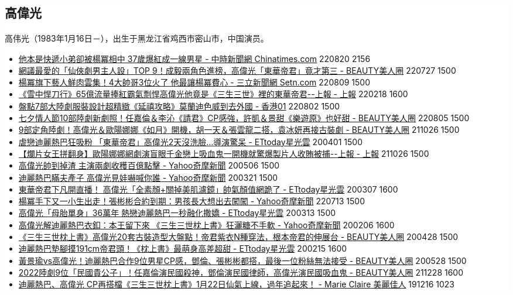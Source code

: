 ## 高偉光

高伟光（1983年1月16日－），出生于黑龙江省鸡西市密山市，中国演员。
- [他本是快遞小弟卻被楊冪相中 37歲爆紅成一線男星 - 中時新聞網 Chinatimes.com](https://www.chinatimes.com/realtimenews/20220820003529-260404 "他本是快遞小弟卻被楊冪相中 37歲爆紅成一線男星 - 中時新聞網 Chinatimes.com") 220820 2156
- [網議最愛的「仙俠劇男主人設」TOP 9！成毅兩角色進榜，高偉光「東華帝君」竟才第三 - BEAUTY美人圈](https://www.beauty321.com/post/49699 "網議最愛的「仙俠劇男主人設」TOP 9！成毅兩角色進榜，高偉光「東華帝君」竟才第三 - BEAUTY美人圈") 220727 1500
- [楊冪旗下藝人鮮肉雲集！4大帥哥3位火了 他最讓楊冪費心 - 三立新聞網 Setn.com](https://www.setn.com/News.aspx?NewsID=1159273 "楊冪旗下藝人鮮肉雲集！4大帥哥3位火了 他最讓楊冪費心 - 三立新聞網 Setn.com") 220809 1500
- [《雪中悍刀行》65億流量捧紅霸氣剽悍高偉光他竟是《三生三世》裡的東華帝君--上報 - 上報](https://www.upmedia.mg/news_info.php?Type=196&SerialNo=137929 "《雪中悍刀行》65億流量捧紅霸氣剽悍高偉光他竟是《三生三世》裡的東華帝君--上報 - 上報") 220218 1600
- [盤點7部大陸劇服裝設計超精緻《延禧攻略》莫蘭迪色威到去外國 - 香港01](https://www.hk01.com/%E5%8D%B3%E6%99%82%E5%A8%9B%E6%A8%82/662590/%E7%9B%A4%E9%BB%9E7%E9%83%A8%E5%A4%A7%E9%99%B8%E5%8A%87%E6%9C%8D%E8%A3%9D%E8%A8%AD%E8%A8%88%E8%B6%85%E7%B2%BE%E7%B7%BB-%E5%BB%B6%E7%A6%A7%E6%94%BB%E7%95%A5-%E8%8E%AB%E8%98%AD%E8%BF%AA%E8%89%B2%E5%A8%81%E5%88%B0%E5%8E%BB%E5%A4%96%E5%9C%8B "盤點7部大陸劇服裝設計超精緻《延禧攻略》莫蘭迪色威到去外國 - 香港01") 220802 1500
- [七夕情人節10部陸劇新劇照！任嘉倫＆李沁《請君》CP感強，許凱＆景甜《樂遊原》也好甜 - BEAUTY美人圈](https://www.beauty321.com/post/49906 "七夕情人節10部陸劇新劇照！任嘉倫＆李沁《請君》CP感強，許凱＆景甜《樂遊原》也好甜 - BEAUTY美人圈") 220805 1500
- [9部定角陸劇！高偉光＆歐陽娜娜《如月》開機，胡一天＆張雲龍二搭，袁冰妍再接古裝劇 - BEAUTY美人圈](https://www.beauty321.com/post/44355 "9部定角陸劇！高偉光＆歐陽娜娜《如月》開機，胡一天＆張雲龍二搭，袁冰妍再接古裝劇 - BEAUTY美人圈") 211026 1500
- [虐戀迪麗熱巴狂吸粉 「東華帝君」高偉光2天沒洗臉…導演驚呆 - ETtoday星光雲](https://star.ettoday.net/news/1681940 "虐戀迪麗熱巴狂吸粉 「東華帝君」高偉光2天沒洗臉…導演驚呆 - ETtoday星光雲") 200401 1500
- [【爛片女王拼翻身】歐陽娜娜網劇演盲眼千金戀上吸血鬼一開機就驚爆製片人收賄被捕--上報 - 上報](https://www.upmedia.mg/news_info.php?SerialNo=128093 "【爛片女王拼翻身】歐陽娜娜網劇演盲眼千金戀上吸血鬼一開機就驚爆製片人收賄被捕--上報 - 上報") 211026 1500
- [高偉光帥到掉渣 主演兩劇收穫百億點擊 - Yahoo奇摩新聞](https://tw.news.yahoo.com/%E9%AB%98%E5%81%89%E5%85%89%E5%B8%A5%E5%88%B0%E6%8E%89%E6%B8%A3-%E4%B8%BB%E6%BC%94%E5%85%A9%E5%8A%87%E6%94%B6%E7%A9%AB%E7%99%BE%E5%84%84%E9%BB%9E%E6%93%8A-114446787.html "高偉光帥到掉渣 主演兩劇收穫百億點擊 - Yahoo奇摩新聞") 200506 1500
- [迪麗熱巴瞞夫產子 高偉光見娃嚇喊你誰 - Yahoo奇摩新聞](https://tw.news.yahoo.com/%E8%BF%AA%E9%BA%97%E7%86%B1%E5%B7%B4%E7%9E%9E%E5%A4%AB%E7%94%A2%E5%AD%90-%E9%AB%98%E5%81%89%E5%85%89%E8%A6%8B%E5%A8%83%E5%9A%87%E5%96%8A%E4%BD%A0%E8%AA%B0-054603901.html "迪麗熱巴瞞夫產子 高偉光見娃嚇喊你誰 - Yahoo奇摩新聞") 200321 1500
- [東華帝君下凡開直播！ 高偉光「全素顏+關掉美肌濾鏡」帥氣顏值網跪了 - ETtoday星光雲](https://star.ettoday.net/news/1662286 "東華帝君下凡開直播！ 高偉光「全素顏+關掉美肌濾鏡」帥氣顏值網跪了 - ETtoday星光雲") 200307 1600
- [楊冪手下又一小生出走！張彬彬合約到期：男孩長大想出去闖闖 - Yahoo奇摩新聞](https://tw.news.yahoo.com/%E6%A5%8A%E5%86%AA%E6%89%8B%E4%B8%8B%E5%8F%88-%E5%B0%8F%E7%94%9F%E5%87%BA%E8%B5%B0-%E5%BC%B5%E5%BD%AC%E5%BD%AC%E5%90%88%E7%B4%84%E5%88%B0%E6%9C%9F-%E7%94%B7%E5%AD%A9%E9%95%B7%E5%A4%A7%E6%83%B3%E5%87%BA%E5%8E%BB%E9%97%96%E9%97%96-020600792.html "楊冪手下又一小生出走！張彬彬合約到期：男孩長大想出去闖闖 - Yahoo奇摩新聞") 220713 1500
- [高偉光「母胎單身」36萬年 熱戀迪麗熱巴一秒融化撒嬌 - ETtoday星光雲](https://star.ettoday.net/news/1667048 "高偉光「母胎單身」36萬年 熱戀迪麗熱巴一秒融化撒嬌 - ETtoday星光雲") 200313 1500
- [高偉光解迪麗熱巴衣釦：本王留下來 《三生三世枕上書》狂灑糖不手軟 - Yahoo奇摩新聞](https://tw.news.yahoo.com/%E9%AB%98%E5%81%89%E5%85%89%E8%A7%A3%E8%BF%AA%E9%BA%97%E7%86%B1%E5%B7%B4%E8%A1%A3%E9%87%A6%E6%9C%AC%E7%8E%8B%E7%95%99%E4%B8%8B%E4%BE%86%E7%8B%82%E7%81%91%E7%B3%96%E4%B8%8D%E6%89%8B%E8%BB%9F-124946572.html "高偉光解迪麗熱巴衣釦：本王留下來 《三生三世枕上書》狂灑糖不手軟 - Yahoo奇摩新聞") 200206 1600
- [《三生三世枕上書》高偉光20套古裝造型大盤點！帝君紫衣N種穿法，根本帝君的伸展台 - BEAUTY美人圈](https://www.beauty321.com/post/32243 "《三生三世枕上書》高偉光20套古裝造型大盤點！帝君紫衣N種穿法，根本帝君的伸展台 - BEAUTY美人圈") 200428 1500
- [迪麗熱巴墊腳摸191cm帝君頭！《枕上書》最萌身高差超甜 - ETtoday星光雲](https://star.ettoday.net/news/1645962 "迪麗熱巴墊腳摸191cm帝君頭！《枕上書》最萌身高差超甜 - ETtoday星光雲") 200215 1600
- [黃景瑜vs高偉光！迪麗熱巴合作9位男星CP感，鄧倫、張彬彬都搭，最後一位粉絲無法接受 - BEAUTY美人圈](https://www.beauty321.com/post/32952 "黃景瑜vs高偉光！迪麗熱巴合作9位男星CP感，鄧倫、張彬彬都搭，最後一位粉絲無法接受 - BEAUTY美人圈") 200528 1500
- [2022陸劇9位「民國貴公子」！任嘉倫演民國殺神，鄧倫演民國律師，高偉光演民國吸血鬼 - BEAUTY美人圈](https://www.beauty321.com/post/45696 "2022陸劇9位「民國貴公子」！任嘉倫演民國殺神，鄧倫演民國律師，高偉光演民國吸血鬼 - BEAUTY美人圈") 211228 1600
- [迪麗熱巴、高偉光 CP再搭檔《三生三世枕上書》1月22日仙氣上線，過年追起來！ - Marie Claire 美麗佳人](https://www.marieclaire.com.tw/entertainment/tvshow/37903 "迪麗熱巴、高偉光 CP再搭檔《三生三世枕上書》1月22日仙氣上線，過年追起來！ - Marie Claire 美麗佳人") 191216 1023
